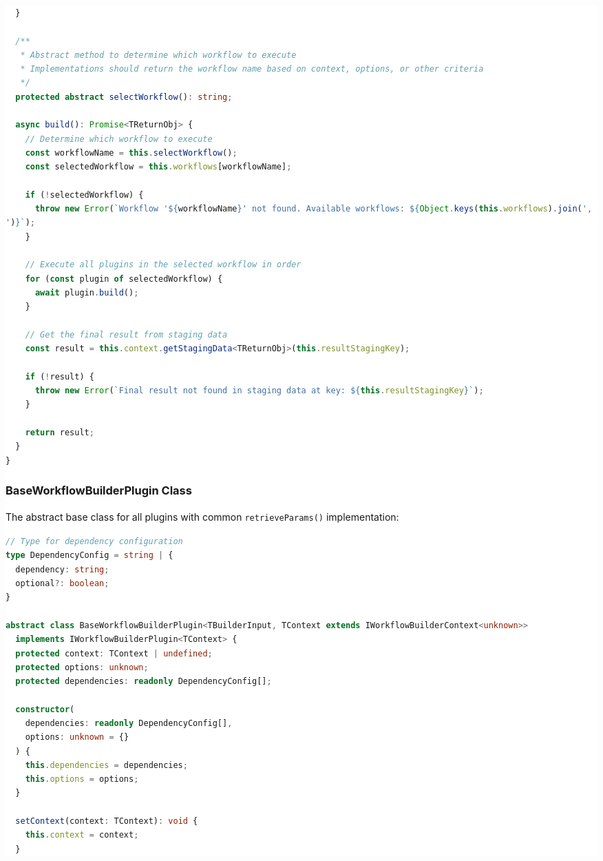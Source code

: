 ```typescript
  }

  /**
   * Abstract method to determine which workflow to execute
   * Implementations should return the workflow name based on context, options, or other criteria
   */
  protected abstract selectWorkflow(): string;

  async build(): Promise<TReturnObj> {
    // Determine which workflow to execute
    const workflowName = this.selectWorkflow();
    const selectedWorkflow = this.workflows[workflowName];

    if (!selectedWorkflow) {
      throw new Error(`Workflow '${workflowName}' not found. Available workflows: ${Object.keys(this.workflows).join(', ')}`);
    }

    // Execute all plugins in the selected workflow in order
    for (const plugin of selectedWorkflow) {
      await plugin.build();
    }

    // Get the final result from staging data
    const result = this.context.getStagingData<TReturnObj>(this.resultStagingKey);

    if (!result) {
      throw new Error(`Final result not found in staging data at key: ${this.resultStagingKey}`);
    }

    return result;
  }
}
```

### BaseWorkflowBuilderPlugin Class

The abstract base class for all plugins with common `retrieveParams()` implementation:

```typescript
// Type for dependency configuration
type DependencyConfig = string | {
  dependency: string;
  optional?: boolean;
}

abstract class BaseWorkflowBuilderPlugin<TBuilderInput, TContext extends IWorkflowBuilderContext<unknown>>
  implements IWorkflowBuilderPlugin<TContext> {
  protected context: TContext | undefined;
  protected options: unknown;
  protected dependencies: readonly DependencyConfig[];

  constructor(
    dependencies: readonly DependencyConfig[],
    options: unknown = {}
  ) {
    this.dependencies = dependencies;
    this.options = options;
  }

  setContext(context: TContext): void {
    this.context = context;
  }
```